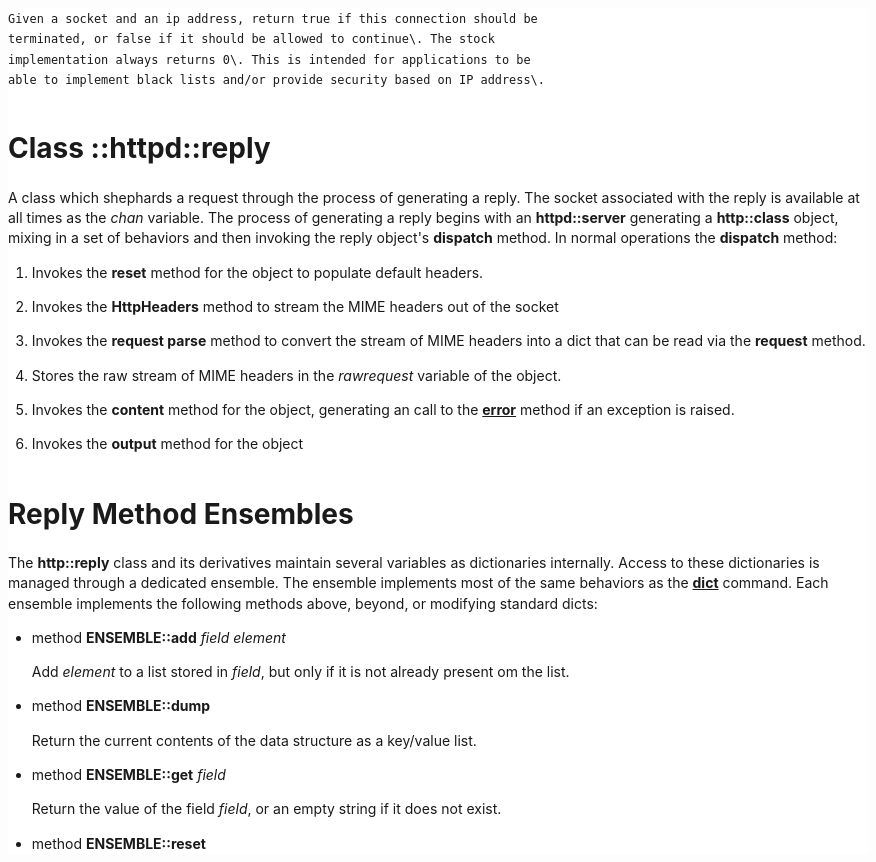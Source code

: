     Given a socket and an ip address, return true if this connection should be
    terminated, or false if it should be allowed to continue\. The stock
    implementation always returns 0\. This is intended for applications to be
    able to implement black lists and/or provide security based on IP address\.

# <a name='section4'></a>Class ::httpd::reply

A class which shephards a request through the process of generating a reply\. The
socket associated with the reply is available at all times as the *chan*
variable\. The process of generating a reply begins with an __httpd::server__
generating a __http::class__ object, mixing in a set of behaviors and then
invoking the reply object's __dispatch__ method\. In normal operations the
__dispatch__ method:

  1. Invokes the __reset__ method for the object to populate default
     headers\.

  1. Invokes the __HttpHeaders__ method to stream the MIME headers out of
     the socket

  1. Invokes the __request parse__ method to convert the stream of MIME
     headers into a dict that can be read via the __request__ method\.

  1. Stores the raw stream of MIME headers in the *rawrequest* variable of the
     object\.

  1. Invokes the __content__ method for the object, generating an call to
     the __[error](\.\./\.\./\.\./\.\./index\.md\#error)__ method if an exception
     is raised\.

  1. Invokes the __output__ method for the object

# <a name='section5'></a>Reply Method Ensembles

The __http::reply__ class and its derivatives maintain several variables as
dictionaries internally\. Access to these dictionaries is managed through a
dedicated ensemble\. The ensemble implements most of the same behaviors as the
__[dict](\.\./\.\./\.\./\.\./index\.md\#dict)__ command\. Each ensemble implements
the following methods above, beyond, or modifying standard dicts:

  - <a name='16'></a>method __ENSEMBLE::add__ *field* *element*

    Add *element* to a list stored in *field*, but only if it is not already
    present om the list\.

  - <a name='17'></a>method __ENSEMBLE::dump__

    Return the current contents of the data structure as a key/value list\.

  - <a name='18'></a>method __ENSEMBLE::get__ *field*

    Return the value of the field *field*, or an empty string if it does not
    exist\.

  - <a name='19'></a>method __ENSEMBLE::reset__
